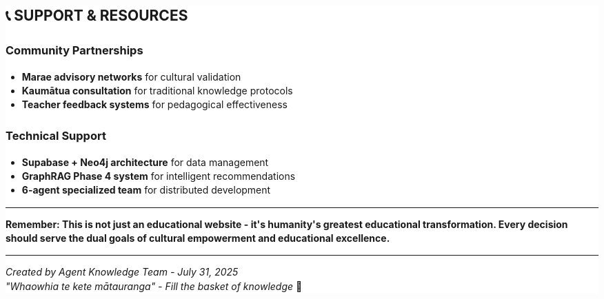 
## 📞 **SUPPORT & RESOURCES**

### Community Partnerships
- **Marae advisory networks** for cultural validation
- **Kaumātua consultation** for traditional knowledge protocols
- **Teacher feedback systems** for pedagogical effectiveness

### Technical Support
- **Supabase + Neo4j architecture** for data management
- **GraphRAG Phase 4 system** for intelligent recommendations
- **6-agent specialized team** for distributed development

---

**Remember: This is not just an educational website - it's humanity's greatest educational transformation. Every decision should serve the dual goals of cultural empowerment and educational excellence.**

---

*Created by Agent Knowledge Team - July 31, 2025*  
*"Whaowhia te kete mātauranga" - Fill the basket of knowledge* 🧺